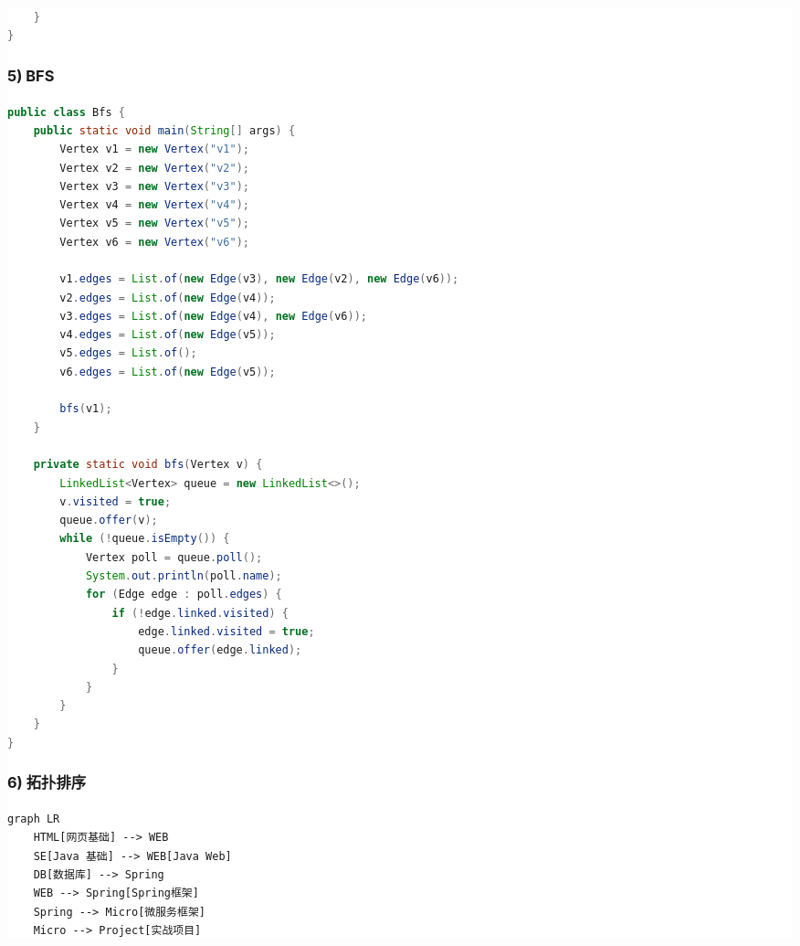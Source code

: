 ```java
    }
}
```



### 5) BFS

```java
public class Bfs {
    public static void main(String[] args) {
        Vertex v1 = new Vertex("v1");
        Vertex v2 = new Vertex("v2");
        Vertex v3 = new Vertex("v3");
        Vertex v4 = new Vertex("v4");
        Vertex v5 = new Vertex("v5");
        Vertex v6 = new Vertex("v6");

        v1.edges = List.of(new Edge(v3), new Edge(v2), new Edge(v6));
        v2.edges = List.of(new Edge(v4));
        v3.edges = List.of(new Edge(v4), new Edge(v6));
        v4.edges = List.of(new Edge(v5));
        v5.edges = List.of();
        v6.edges = List.of(new Edge(v5));

        bfs(v1);
    }

    private static void bfs(Vertex v) {
        LinkedList<Vertex> queue = new LinkedList<>();
        v.visited = true;
        queue.offer(v);
        while (!queue.isEmpty()) {
            Vertex poll = queue.poll();
            System.out.println(poll.name);
            for (Edge edge : poll.edges) {
                if (!edge.linked.visited) {
                    edge.linked.visited = true;
                    queue.offer(edge.linked);
                }
            }
        }
    }
}
```



### 6) 拓扑排序

```mermaid
graph LR
	HTML[网页基础] --> WEB
    SE[Java 基础] --> WEB[Java Web] 
    DB[数据库] --> Spring
    WEB --> Spring[Spring框架]
    Spring --> Micro[微服务框架]
    Micro --> Project[实战项目]
```
